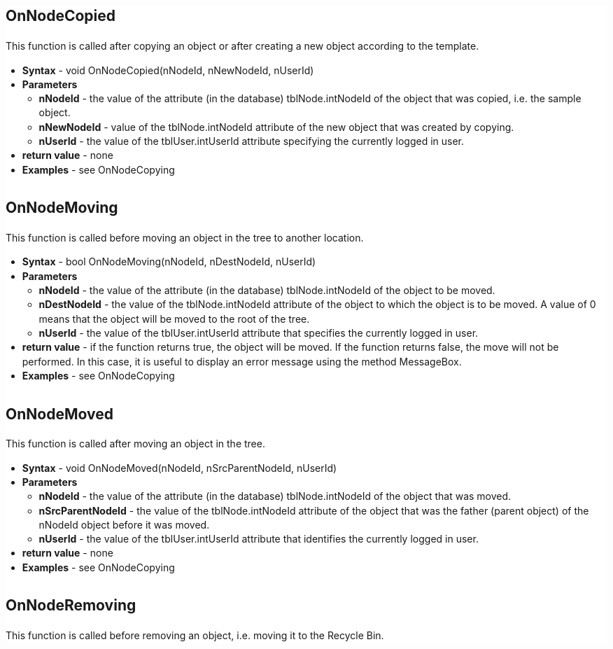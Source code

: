 ## OnNodeCopied
     
This function is called after copying an object or after creating a new object according to the template.

- **Syntax** - void OnNodeCopied(nNodeId, nNewNodeId, nUserId)
- **Parameters**
    - **nNodeId** - the value of the attribute (in the database) tblNode.intNodeId of the object that was copied, i.e. the sample object.
    - **nNewNodeId** - value of the tblNode.intNodeId attribute of the new object that was created by copying.
    - **nUserId** - the value of the tblUser.intUserId attribute specifying the currently logged in user.
- **return value** - none
- **Examples** - see OnNodeCopying

## OnNodeMoving

This function is called before moving an object in the tree to another location.

- **Syntax** - bool OnNodeMoving(nNodeId, nDestNodeId, nUserId)
- **Parameters**
    - **nNodeId** - the value of the attribute (in the database) tblNode.intNodeId of the object to be moved.
    - **nDestNodeId** - the value of the tblNode.intNodeId attribute of the object to which the object is to be moved.  A value of 0 means that the object will be moved to the root of the tree.
    - **nUserId** - the value of the tblUser.intUserId attribute that specifies the currently logged in user.
- **return value** - if the function returns true, the object will be moved. If the function returns false, the move will not be performed. In this case, it is useful to display an error message using the method MessageBox.
- **Examples** - see OnNodeCopying

## OnNodeMoved

This function is called after moving an object in the tree.

- **Syntax** - void OnNodeMoved(nNodeId, nSrcParentNodeId, nUserId)
- **Parameters**
    - **nNodeId** - the value of the attribute (in the database) tblNode.intNodeId of the object that was moved.
    - **nSrcParentNodeId** - the value of the tblNode.intNodeId attribute of the object that was the father (parent object) of the nNodeId object before it was moved.
    - **nUserId** - the value of the tblUser.intUserId attribute that identifies the currently logged in user.
- **return value** - none
- **Examples** - see OnNodeCopying

## OnNodeRemoving

This function is called before removing an object, i.e. moving it to the Recycle Bin.
